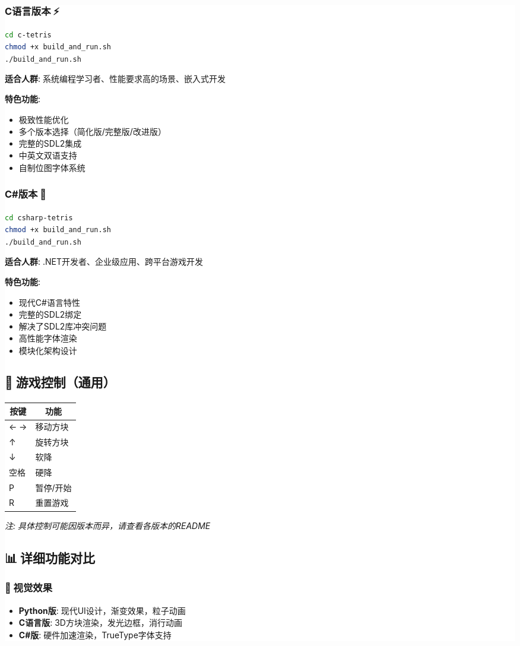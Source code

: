 ### C语言版本 ⚡
```bash
cd c-tetris
chmod +x build_and_run.sh
./build_and_run.sh
```

**适合人群**: 系统编程学习者、性能要求高的场景、嵌入式开发

**特色功能**:
- 极致性能优化
- 多个版本选择（简化版/完整版/改进版）
- 完整的SDL2集成
- 中英文双语支持
- 自制位图字体系统

### C#版本 🔷
```bash
cd csharp-tetris
chmod +x build_and_run.sh
./build_and_run.sh
```

**适合人群**: .NET开发者、企业级应用、跨平台游戏开发

**特色功能**:
- 现代C#语言特性
- 完整的SDL2绑定
- 解决了SDL2库冲突问题
- 高性能字体渲染
- 模块化架构设计

## 🎯 游戏控制（通用）

| 按键 | 功能 |
|------|------|
| ← → | 移动方块 |
| ↑ | 旋转方块 |
| ↓ | 软降 |
| 空格 | 硬降 |
| P | 暂停/开始 |
| R | 重置游戏 |

*注: 具体控制可能因版本而异，请查看各版本的README*

## 📊 详细功能对比

### 🎨 视觉效果
- **Python版**: 现代UI设计，渐变效果，粒子动画
- **C语言版**: 3D方块渲染，发光边框，消行动画
- **C#版**: 硬件加速渲染，TrueType字体支持
